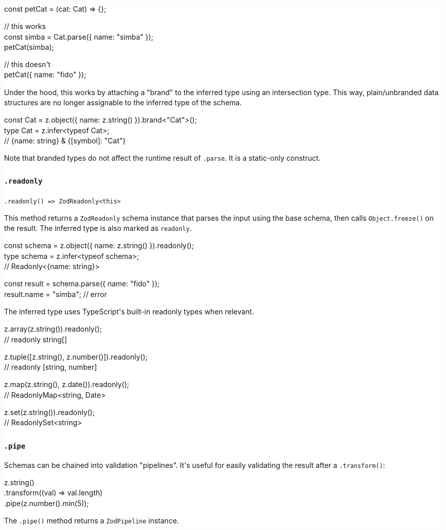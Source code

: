 const petCat \= (cat: Cat) \=\> {};

// this works  
const simba \= Cat.parse({ name: "simba" });  
petCat(simba);

// this doesn't  
petCat({ name: "fido" });

Under the hood, this works by attaching a "brand" to the inferred type using an intersection type. This way, plain/unbranded data structures are no longer assignable to the inferred type of the schema.

const Cat \= z.object({ name: z.string() }).brand\<"Cat"\>();  
type Cat \= z.infer\<typeof Cat\>;  
// {name: string} & {\[symbol\]: "Cat"}

Note that branded types do not affect the runtime result of `.parse`. It is a static-only construct.

### **`.readonly`**

`.readonly() => ZodReadonly<this>`

This method returns a `ZodReadonly` schema instance that parses the input using the base schema, then calls `Object.freeze()` on the result. The inferred type is also marked as `readonly`.

const schema \= z.object({ name: z.string() }).readonly();  
type schema \= z.infer\<typeof schema\>;  
// Readonly\<{name: string}\>

const result \= schema.parse({ name: "fido" });  
result.name \= "simba"; // error

The inferred type uses TypeScript's built-in readonly types when relevant.

z.array(z.string()).readonly();  
// readonly string\[\]

z.tuple(\[z.string(), z.number()\]).readonly();  
// readonly \[string, number\]

z.map(z.string(), z.date()).readonly();  
// ReadonlyMap\<string, Date\>

z.set(z.string()).readonly();  
// ReadonlySet\<string\>

### **`.pipe`**

Schemas can be chained into validation "pipelines". It's useful for easily validating the result after a `.transform()`:

z.string()  
  .transform((val) \=\> val.length)  
  .pipe(z.number().min(5));

The `.pipe()` method returns a `ZodPipeline` instance.
